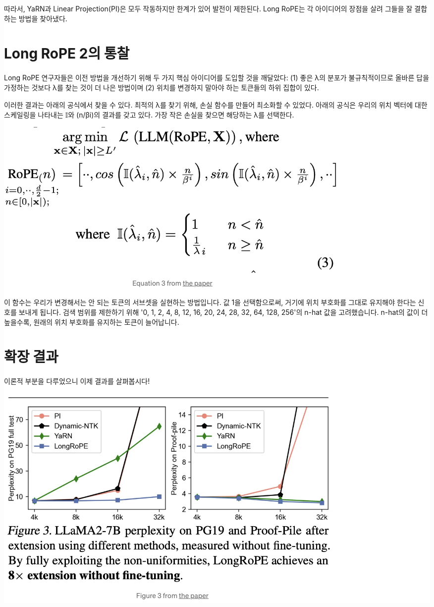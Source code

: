 

따라서, YaRN과 Linear Projection(PI)은 모두 작동하지만 한계가 있어 발전이 제한된다. Long RoPE는 각 아이디어의 장점을 살려 그들을 잘 결합하는 방법을 찾아냈다.

# Long RoPE 2의 통찰

Long RoPE 연구자들은 이전 방법을 개선하기 위해 두 가지 핵심 아이디어를 도입할 것을 깨달았다: (1) 좋은 λ의 분포가 불규칙적이므로 올바른 답을 가정하는 것보다 λ를 찾는 것이 더 나은 방법이며 (2) 위치를 변경하지 말아야 하는 토큰들의 하위 집합이 있다.

이러한 결과는 아래의 공식에서 찾을 수 있다. 최적의 λ를 찾기 위해, 손실 함수를 만들어 최소화할 수 있었다. 아래의 공식은 우리의 위치 벡터에 대한 스케일링을 나타내는 𝕀와 (n/βi)의 결과를 갖고 있다. 가장 작은 손실을 찾으면 해당하는 λ를 선택한다.



![Expansion Results](/assets/img/2024-05-15-UnderstandingLongRoPEinLLMs_9.png)

이 함수는 우리가 변경해서는 안 되는 토큰의 서브셋을 실현하는 방법입니다. 값 1을 선택함으로써, 거기에 위치 부호화를 그대로 유지해야 한다는 신호를 보내게 됩니다. 검색 범위를 제한하기 위해 '0, 1, 2, 4, 8, 12, 16, 20, 24, 28, 32, 64, 128, 256'의 n-hat 값을 고려했습니다. n-hat의 값이 더 높을수록, 원래의 위치 부호화를 유지하는 토큰이 늘어납니다.

# 확장 결과

이론적 부분을 다루었으니 이제 결과를 살펴봅시다!



![image](/assets/img/2024-05-15-UnderstandingLongRoPEinLLMs_10.png)
